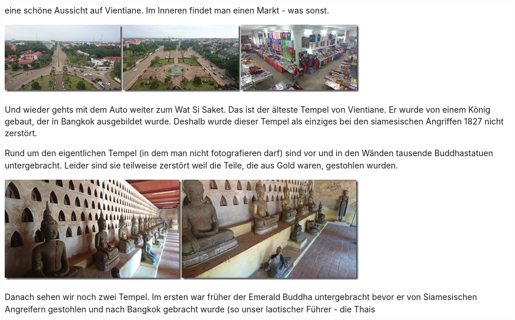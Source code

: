 eine schöne Aussicht auf Vientiane. Im Inneren findet man einen Markt - was sonst.</p> <p><a href="/assets/images/2015/11/DSC_1522.jpg"><img src="/assets/images/2015/11/DSC_1522_thumb.jpg" width="201" height="115" alt="DSC_1522" border="0" /></a><a href="/assets/images/2015/11/DSC_1524.jpg"><img src="/assets/images/2015/11/DSC_1524_thumb.jpg" width="201" height="115" alt="DSC_1524" border="0" /></a><a href="/assets/images/2015/11/DSC_1532.jpg"><img src="/assets/images/2015/11/DSC_1532_thumb.jpg" width="201" height="115" alt="DSC_1532" border="0" /></a></p> <p>Und wieder gehts mit dem Auto weiter zum Wat Si Saket. Das ist der älteste Tempel von Vientiane. Er wurde von einem König gebaut, der in Bangkok ausgebildet wurde. Deshalb wurde dieser Tempel als einziges bei den siamesischen Angriffen 1827 nicht zerstört. </p> <p>Rund um den eigentlichen Tempel (in dem man nicht fotografieren darf) sind vor und in den Wänden tausende Buddhastatuen untergebracht. Leider sind sie teilweise zerstört weil die Teile, die aus Gold waren, gestohlen wurden.</p> <p><a href="/assets/images/2015/11/DSC_1542.jpg"><img src="/assets/images/2015/11/DSC_1542_thumb.jpg" width="301" height="171" alt="DSC_1542" border="0" /></a><a href="/assets/images/2015/11/DSC_1545.jpg"><img src="/assets/images/2015/11/DSC_1545_thumb.jpg" width="301" height="171" alt="DSC_1545" border="0" /></a></p> <p>Danach sehen wir noch zwei Tempel. Im ersten war früher der Emerald Buddha untergebracht bevor er von Siamesischen Angreifern gestohlen und nach Bangkok gebracht wurde (so unser laotischer Führer - die Thais